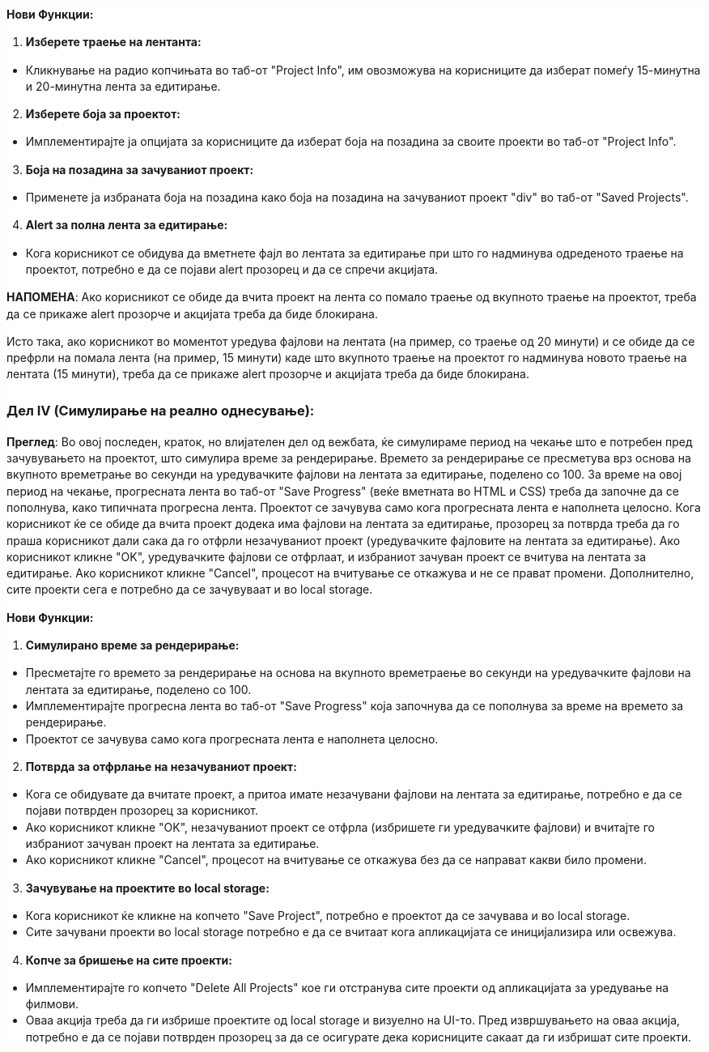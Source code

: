 **Нови Функции:**

1. **Изберете траење на лентанта:**  
- Кликнување на радио копчињата во таб-от "Project Info", им овозможува на корисниците да изберат помеѓу 15-минутнa и 20-минутнa лента за едитирање.
2. **Изберете боја за проектот:**  
- Имплементирајте ја опцијата за корисниците да изберат боја на позадина за своите проекти во таб-от "Project Info".
3. **Боја на позадина за зачуваниот проект:** 
- Применете ја избраната боја на позадина како боја на позадина на зачуваниот проект "div" во таб-от "Saved Projects".
4. **Alert за полна лента за едитирање:**
- Кога корисникот се обидува да вметнете фајл во лентата за едитирање при што го надминува одреденото траење на проектот, потребно е да се појави alert прозорец и да се спречи акцијата.

**НАПОМЕНА**: Ако корисникот се обиде да вчита проект на лента со помало траење од вкупното траење на проектот, треба да се прикаже alert прозорче и акцијата треба да биде блокирана. 

Исто така, ако корисникот во моментот уредува фајлови на лентата (на пример, со траење од 20 минути) и се обиде да се префрли на помала лента (на пример, 15 минути) каде што вкупното траење на проектот го надминува новото траење на лентата (15 минути), треба да се прикаже alert прозорче и акцијата треба да биде блокирана. 

<h3>Дел IV (Симулирање на реално однесување):</h3>

**Преглед**: Во овој последен, краток, но влијателен дел од вежбата, ќе симулираме период на чекање што е потребен пред зачувувањето на проектот, што симулира време за рендерирање. Времето за рендерирање се пресметува врз основа на вкупното времетрање во секунди на уредувачките фајлови на лентата за едитирање, поделено со 100. За време на овој период на чекање, прогресната лента во таб-от "Save Progress" (веќе вметната во HTML и CSS) треба да започне да се пополнува, како типичната прогресна лента. Проектот се зачувува само кога прогресната лента е наполнета целосно. Кога корисникот ќе се обиде да вчита проект додека има фајлови на лентата за едитирање, прозорец за потврда треба да го праша корисникот дали сака да го отфрли незачуваниот проект (уредувачките фајловите на лентата за едитирање). Ако корисникот кликне "OK", уредувачките фајлови се отфрлаат, и избраниот зачуван проект се вчитува на лентата за едитирање. Ако корисникот кликне "Cancel", процесот на вчитување се откажува и не се прават промени. Дополнително, сите проекти сега е потребно да се зачувуваат и во local storage.

**Нови Функции:**

1. **Симулирано време за рендерирање:**  
- Пресметајте го времето за рендерирање на основа на вкупното времетраење во секунди на уредувачките фајлови на лентата за едитирање, поделено со 100.  
- Имплементирајте прогресна лента во таб-от "Save Progress" која започнува да се пополнува за време на времето за рендерирање.  
- Проектот се зачувува само кога прогресната лента е наполнета целосно.
2. **Потврда за отфрлање на незачуваниот проект:**  
- Кога се обидувате да вчитате проект, а притоа имате незачувани фајлови на лентата за едитирање, потребно е да се појави потврден прозорец за корисникот.  
- Ако корисникот кликне "OK", незачуваниот проект се отфрла (избришете ги уредувачките фајлови) и вчитајте го избраниот зачуван проект на лентата за едитирање.  
- Ако корисникот кликне "Cancel", процесот на вчитување се откажува без да се направат какви било промени.
3. **Зачувување на проектите во local storage:** 
- Кога корисникот ќе кликне на копчето "Save Project", потребно е проектот да се зачувава и во local storage.  
- Сите зачувани проекти во local storage потребно е да се вчитаат кога апликацијата се иницијализира или освежува.
4. **Копче за бришење на сите проекти:**  
- Имплементирајте го копчето "Delete All Projects" кое ги отстранува сите проекти од апликацијата за уредување на филмови.  
- Оваа акција треба да ги избрише проектите од local storage и визуелно на UI-то.  Пред извршувањето на оваа акција, потребно е да се појави потврден прозорец за да се осигурате дека корисниците сакаат да ги избришат сите проекти.  
